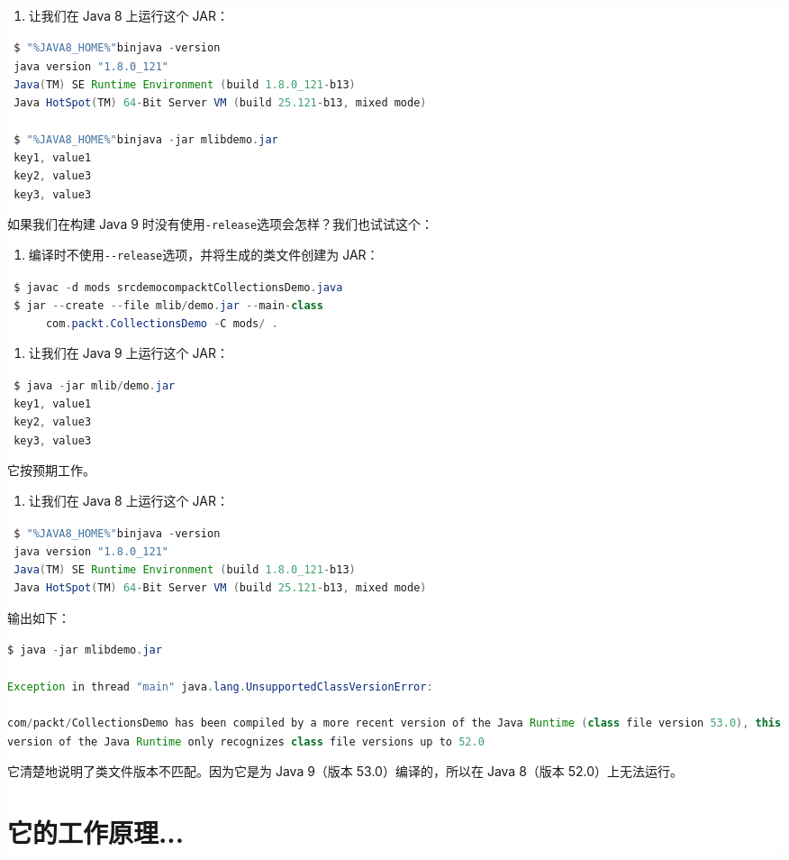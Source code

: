 1.  让我们在 Java 8 上运行这个 JAR：

```java
 $ "%JAVA8_HOME%"binjava -version 
 java version "1.8.0_121"
 Java(TM) SE Runtime Environment (build 1.8.0_121-b13)
 Java HotSpot(TM) 64-Bit Server VM (build 25.121-b13, mixed mode)

 $ "%JAVA8_HOME%"binjava -jar mlibdemo.jar
 key1, value1
 key2, value3
 key3, value3
```

如果我们在构建 Java 9 时没有使用`-release`选项会怎样？我们也试试这个：

1.  编译时不使用`--release`选项，并将生成的类文件创建为 JAR：

```java
 $ javac -d mods srcdemocompacktCollectionsDemo.java 
 $ jar --create --file mlib/demo.jar --main-class 
      com.packt.CollectionsDemo -C mods/ .
```

1.  让我们在 Java 9 上运行这个 JAR：

```java
 $ java -jar mlib/demo.jar 
 key1, value1
 key2, value3
 key3, value3
```

它按预期工作。

1.  让我们在 Java 8 上运行这个 JAR：

```java
 $ "%JAVA8_HOME%"binjava -version
 java version "1.8.0_121"
 Java(TM) SE Runtime Environment (build 1.8.0_121-b13)
 Java HotSpot(TM) 64-Bit Server VM (build 25.121-b13, mixed mode)
```

输出如下：

```java
$ java -jar mlibdemo.jar

Exception in thread "main" java.lang.UnsupportedClassVersionError:

com/packt/CollectionsDemo has been compiled by a more recent version of the Java Runtime (class file version 53.0), this version of the Java Runtime only recognizes class file versions up to 52.0
```

它清楚地说明了类文件版本不匹配。因为它是为 Java 9（版本 53.0）编译的，所以在 Java 8（版本 52.0）上无法运行。

# 它的工作原理...

